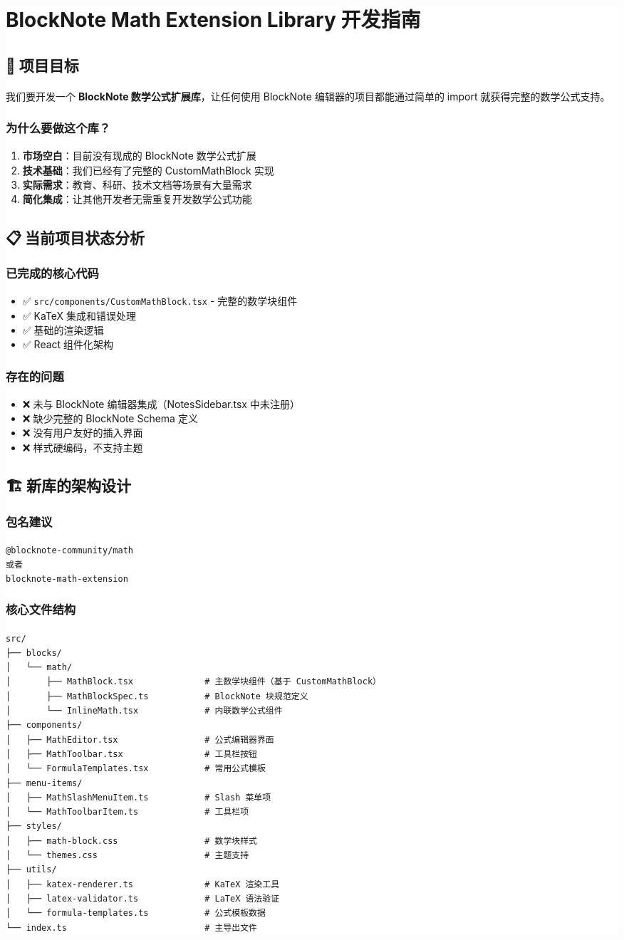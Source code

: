 # BlockNote Math Extension Library 开发指南

## 🎯 项目目标

我们要开发一个 **BlockNote 数学公式扩展库**，让任何使用 BlockNote 编辑器的项目都能通过简单的 import 就获得完整的数学公式支持。

### 为什么要做这个库？

1. **市场空白**：目前没有现成的 BlockNote 数学公式扩展
2. **技术基础**：我们已经有了完整的 CustomMathBlock 实现
3. **实际需求**：教育、科研、技术文档等场景有大量需求
4. **简化集成**：让其他开发者无需重复开发数学公式功能

## 📋 当前项目状态分析

### 已完成的核心代码
- ✅ `src/components/CustomMathBlock.tsx` - 完整的数学块组件
- ✅ KaTeX 集成和错误处理
- ✅ 基础的渲染逻辑
- ✅ React 组件化架构

### 存在的问题
- ❌ 未与 BlockNote 编辑器集成（NotesSidebar.tsx 中未注册）
- ❌ 缺少完整的 BlockNote Schema 定义
- ❌ 没有用户友好的插入界面
- ❌ 样式硬编码，不支持主题

## 🏗️ 新库的架构设计

### 包名建议
```
@blocknote-community/math
或者
blocknote-math-extension
```

### 核心文件结构
```
src/
├── blocks/
│   └── math/
│       ├── MathBlock.tsx              # 主数学块组件（基于 CustomMathBlock）
│       ├── MathBlockSpec.ts           # BlockNote 块规范定义
│       └── InlineMath.tsx             # 内联数学公式组件
├── components/
│   ├── MathEditor.tsx                 # 公式编辑器界面
│   ├── MathToolbar.tsx                # 工具栏按钮
│   └── FormulaTemplates.tsx           # 常用公式模板
├── menu-items/
│   ├── MathSlashMenuItem.ts           # Slash 菜单项
│   └── MathToolbarItem.ts             # 工具栏项
├── styles/
│   ├── math-block.css                 # 数学块样式
│   └── themes.css                     # 主题支持
├── utils/
│   ├── katex-renderer.ts              # KaTeX 渲染工具
│   ├── latex-validator.ts             # LaTeX 语法验证
│   └── formula-templates.ts           # 公式模板数据
└── index.ts                           # 主导出文件
```
